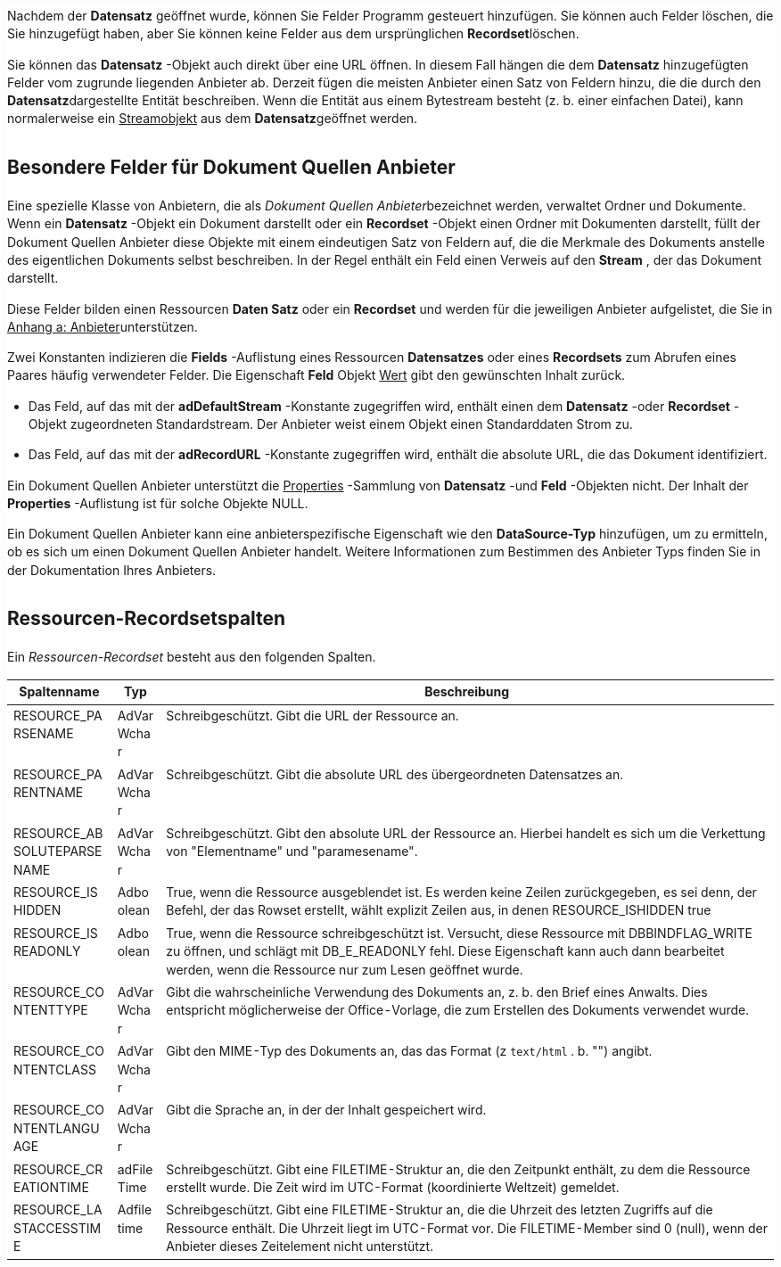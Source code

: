  Nachdem der **Datensatz** geöffnet wurde, können Sie Felder Programm gesteuert hinzufügen. Sie können auch Felder löschen, die Sie hinzugefügt haben, aber Sie können keine Felder aus dem ursprünglichen **Recordset**löschen.  
  
 Sie können das **Datensatz** -Objekt auch direkt über eine URL öffnen. In diesem Fall hängen die dem **Datensatz** hinzugefügten Felder vom zugrunde liegenden Anbieter ab. Derzeit fügen die meisten Anbieter einen Satz von Feldern hinzu, die die durch den **Datensatz**dargestellte Entität beschreiben. Wenn die Entität aus einem Bytestream besteht (z. b. einer einfachen Datei), kann normalerweise ein [Streamobjekt](../../../ado/reference/ado-api/stream-object-ado.md) aus dem **Datensatz**geöffnet werden.  
  
## <a name="special-fields-for-document-source-providers"></a>Besondere Felder für Dokument Quellen Anbieter  
 Eine spezielle Klasse von Anbietern, die als *Dokument Quellen Anbieter*bezeichnet werden, verwaltet Ordner und Dokumente. Wenn ein **Datensatz** -Objekt ein Dokument darstellt oder ein **Recordset** -Objekt einen Ordner mit Dokumenten darstellt, füllt der Dokument Quellen Anbieter diese Objekte mit einem eindeutigen Satz von Feldern auf, die die Merkmale des Dokuments anstelle des eigentlichen Dokuments selbst beschreiben. In der Regel enthält ein Feld einen Verweis auf den **Stream** , der das Dokument darstellt.  
  
 Diese Felder bilden einen Ressourcen **Daten Satz** oder ein **Recordset** und werden für die jeweiligen Anbieter aufgelistet, die Sie in [Anhang a: Anbieter](../../../ado/guide/appendixes/appendix-a-providers.md)unterstützen.  
  
 Zwei Konstanten indizieren die **Fields** -Auflistung eines Ressourcen **Datensatzes** oder eines **Recordsets** zum Abrufen eines Paares häufig verwendeter Felder. Die Eigenschaft **Feld** Objekt [Wert](../../../ado/reference/ado-api/value-property-ado.md) gibt den gewünschten Inhalt zurück.  
  
-   Das Feld, auf das mit der **adDefaultStream** -Konstante zugegriffen wird, enthält einen dem **Datensatz** -oder **Recordset** -Objekt zugeordneten Standardstream. Der Anbieter weist einem Objekt einen Standarddaten Strom zu.  
  
-   Das Feld, auf das mit der **adRecordURL** -Konstante zugegriffen wird, enthält die absolute URL, die das Dokument identifiziert.  
  
 Ein Dokument Quellen Anbieter unterstützt die [Properties](../../../ado/reference/ado-api/properties-collection-ado.md) -Sammlung von **Datensatz** -und **Feld** -Objekten nicht. Der Inhalt der **Properties** -Auflistung ist für solche Objekte NULL.  
  
 Ein Dokument Quellen Anbieter kann eine anbieterspezifische Eigenschaft wie den **DataSource-Typ** hinzufügen, um zu ermitteln, ob es sich um einen Dokument Quellen Anbieter handelt. Weitere Informationen zum Bestimmen des Anbieter Typs finden Sie in der Dokumentation Ihres Anbieters.  
  
## <a name="resource-recordset-columns"></a>Ressourcen-Recordsetspalten  
 Ein *Ressourcen-Recordset* besteht aus den folgenden Spalten.  
  
|Spaltenname|Typ|Beschreibung|  
|-----------------|----------|-----------------|  
|RESOURCE_PARSENAME|AdVarWchar|Schreibgeschützt. Gibt die URL der Ressource an.|  
|RESOURCE_PARENTNAME|AdVarWchar|Schreibgeschützt. Gibt die absolute URL des übergeordneten Datensatzes an.|  
|RESOURCE_ABSOLUTEPARSENAME|AdVarWchar|Schreibgeschützt. Gibt den absolute URL der Ressource an. Hierbei handelt es sich um die Verkettung von "Elementname" und "paramesename".|  
|RESOURCE_ISHIDDEN|Adboolean|True, wenn die Ressource ausgeblendet ist. Es werden keine Zeilen zurückgegeben, es sei denn, der Befehl, der das Rowset erstellt, wählt explizit Zeilen aus, in denen RESOURCE_ISHIDDEN true|  
|RESOURCE_ISREADONLY|Adboolean|True, wenn die Ressource schreibgeschützt ist. Versucht, diese Ressource mit DBBINDFLAG_WRITE zu öffnen, und schlägt mit DB_E_READONLY fehl. Diese Eigenschaft kann auch dann bearbeitet werden, wenn die Ressource nur zum Lesen geöffnet wurde.|  
|RESOURCE_CONTENTTYPE|AdVarWchar|Gibt die wahrscheinliche Verwendung des Dokuments an, z. b. den Brief eines Anwalts. Dies entspricht möglicherweise der Office-Vorlage, die zum Erstellen des Dokuments verwendet wurde.|  
|RESOURCE_CONTENTCLASS|AdVarWchar|Gibt den MIME-Typ des Dokuments an, das das Format (z `text/html` . b. "") angibt.|  
|RESOURCE_CONTENTLANGUAGE|AdVarWchar|Gibt die Sprache an, in der der Inhalt gespeichert wird.|  
|RESOURCE_CREATIONTIME|adFileTime|Schreibgeschützt. Gibt eine FILETIME-Struktur an, die den Zeitpunkt enthält, zu dem die Ressource erstellt wurde. Die Zeit wird im UTC-Format (koordinierte Weltzeit) gemeldet.|  
|RESOURCE_LASTACCESSTIME|Adfiletime|Schreibgeschützt. Gibt eine FILETIME-Struktur an, die die Uhrzeit des letzten Zugriffs auf die Ressource enthält. Die Uhrzeit liegt im UTC-Format vor. Die FILETIME-Member sind 0 (null), wenn der Anbieter dieses Zeitelement nicht unterstützt.|  
